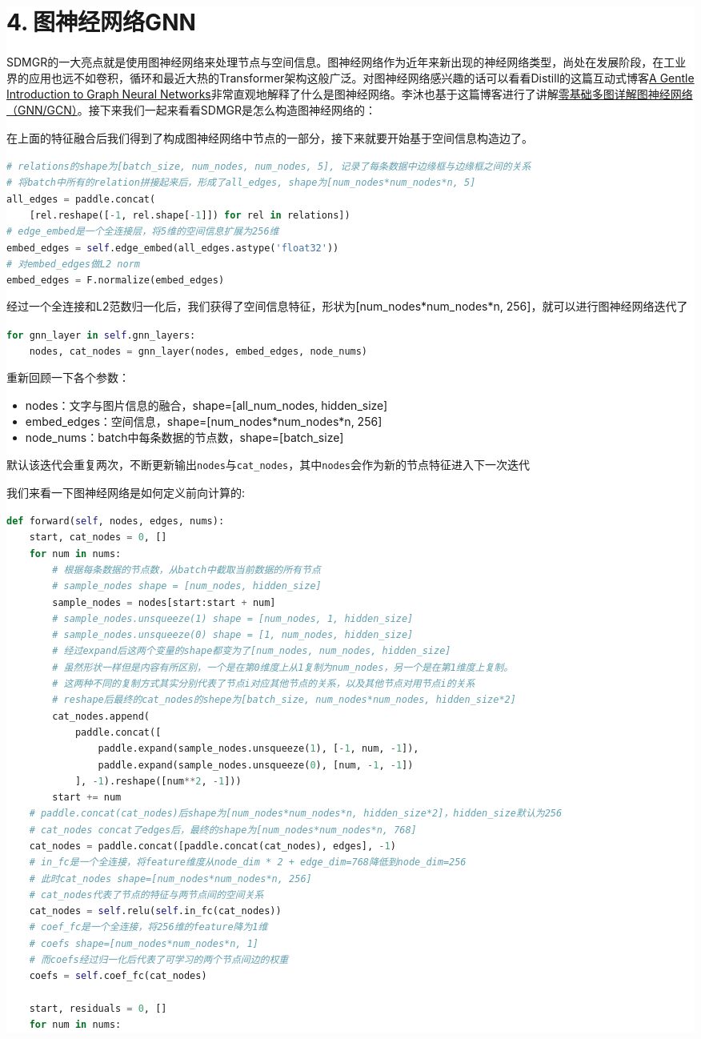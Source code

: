 # 4. 图神经网络GNN

SDMGR的一大亮点就是使用图神经网络来处理节点与空间信息。图神经网络作为近年来新出现的神经网络类型，尚处在发展阶段，在工业界的应用也远不如卷积，循环和最近大热的Transformer架构这般广泛。对图神经网络感兴趣的话可以看看Distill的这篇互动式博客[A Gentle Introduction to Graph Neural Networks](https://distill.pub/2021/gnn-intro/)非常直观地解释了什么是图神经网络。李沐也基于这篇博客进行了讲解[零基础多图详解图神经网络（GNN/GCN）](https://www.bilibili.com/video/BV1iT4y1d7zP)。接下来我们一起来看看SDMGR是怎么构造图神经网络的：

在上面的特征融合后我们得到了构成图神经网络中节点的一部分，接下来就要开始基于空间信息构造边了。

```python
# relations的shape为[batch_size, num_nodes, num_nodes, 5], 记录了每条数据中边缘框与边缘框之间的关系
# 将batch中所有的relation拼接起来后，形成了all_edges, shape为[num_nodes*num_nodes*n, 5]
all_edges = paddle.concat(
    [rel.reshape([-1, rel.shape[-1]]) for rel in relations])
# edge_embed是一个全连接层，将5维的空间信息扩展为256维
embed_edges = self.edge_embed(all_edges.astype('float32'))
# 对embed_edges做L2 norm
embed_edges = F.normalize(embed_edges)
```

经过一个全连接和L2范数归一化后，我们获得了空间信息特征，形状为[num\_nodes\*num\_nodes\*n, 256]，就可以进行图神经网络迭代了
```python
for gnn_layer in self.gnn_layers:
    nodes, cat_nodes = gnn_layer(nodes, embed_edges, node_nums)
```
重新回顾一下各个参数：
- nodes：文字与图片信息的融合，shape=[all\_num\_nodes, hidden\_size]
- embed\_edges：空间信息，shape=[num\_nodes\*num\_nodes\*n, 256]
- node\_nums：batch中每条数据的节点数，shape=\[batch\_size]

默认该迭代会重复两次，不断更新输出`nodes`与`cat_nodes`，其中`nodes`会作为新的节点特征进入下一次迭代

我们来看一下图神经网络是如何定义前向计算的:
```python
def forward(self, nodes, edges, nums):
    start, cat_nodes = 0, []
    for num in nums:
        # 根据每条数据的节点数，从batch中截取当前数据的所有节点
        # sample_nodes shape = [num_nodes, hidden_size]
        sample_nodes = nodes[start:start + num]
        # sample_nodes.unsqueeze(1) shape = [num_nodes, 1, hidden_size]
        # sample_nodes.unsqueeze(0) shape = [1, num_nodes, hidden_size]
        # 经过expand后这两个变量的shape都变为了[num_nodes, num_nodes, hidden_size]
        # 虽然形状一样但是内容有所区别，一个是在第0维度上从1复制为num_nodes，另一个是在第1维度上复制。
        # 这两种不同的复制方式其实分别代表了节点i对应其他节点的关系，以及其他节点对用节点i的关系
        # reshape后最终的cat_nodes的shepe为[batch_size, num_nodes*num_nodes, hidden_size*2]
        cat_nodes.append(
            paddle.concat([
                paddle.expand(sample_nodes.unsqueeze(1), [-1, num, -1]),
                paddle.expand(sample_nodes.unsqueeze(0), [num, -1, -1])
            ], -1).reshape([num**2, -1]))
        start += num
    # paddle.concat(cat_nodes)后shape为[num_nodes*num_nodes*n, hidden_size*2]，hidden_size默认为256
    # cat_nodes concat了edges后，最终的shape为[num_nodes*num_nodes*n, 768]
    cat_nodes = paddle.concat([paddle.concat(cat_nodes), edges], -1)
    # in_fc是一个全连接，将feature维度从node_dim * 2 + edge_dim=768降低到node_dim=256
    # 此时cat_nodes shape=[num_nodes*num_nodes*n, 256]
    # cat_nodes代表了节点的特征与两节点间的空间关系
    cat_nodes = self.relu(self.in_fc(cat_nodes))
    # coef_fc是一个全连接，将256维的feature降为1维
    # coefs shape=[num_nodes*num_nodes*n, 1]
    # 而coefs经过归一化后代表了可学习的两个节点间边的权重
    coefs = self.coef_fc(cat_nodes)

    start, residuals = 0, []
    for num in nums:
```